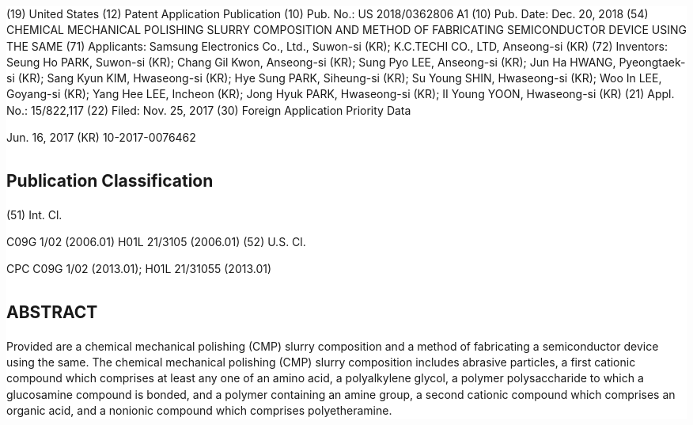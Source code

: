 (19) United States
(12) Patent Application Publication (10) Pub. No.: US 2018/0362806 A1
(10) Pub. Date: Dec. 20, 2018
(54) CHEMICAL MECHANICAL POLISHING SLURRY COMPOSITION AND METHOD OF FABRICATING SEMICONDUCTOR DEVICE USING THE SAME
(71) Applicants: Samsung Electronics Co., Ltd., Suwon-si (KR); K.C.TECHI CO., LTD, Anseong-si (KR)
(72) Inventors: Seung Ho PARK, Suwon-si (KR); Chang Gil Kwon, Anseong-si (KR); Sung Pyo LEE, Anseong-si (KR); Jun Ha HWANG, Pyeongtaek-si (KR); Sang Kyun KIM, Hwaseong-si (KR); Hye Sung PARK, Siheung-si (KR); Su Young SHIN, Hwaseong-si (KR); Woo In LEE, Goyang-si (KR); Yang Hee LEE, Incheon (KR); Jong Hyuk PARK, Hwaseong-si (KR); II Young YOON, Hwaseong-si (KR)
(21) Appl. No.: 15/822,117
(22) Filed: Nov. 25, 2017
(30) Foreign Application Priority Data

Jun. 16, 2017 (KR) 10-2017-0076462

## Publication Classification

(51) Int. Cl.

C09G 1/02 (2006.01)
H01L 21/3105 (2006.01)
(52) U.S. Cl.

CPC C09G 1/02 (2013.01); H01L 21/31055
(2013.01)

## ABSTRACT

Provided are a chemical mechanical polishing (CMP) slurry composition and a method of fabricating a semiconductor device using the same. The chemical mechanical polishing (CMP) slurry composition includes abrasive particles, a first cationic compound which comprises at least any one of an amino acid, a polyalkylene glycol, a polymer polysaccharide to which a glucosamine compound is bonded, and a polymer containing an amine group, a second cationic compound which comprises an organic acid, and a nonionic compound which comprises polyetheramine.